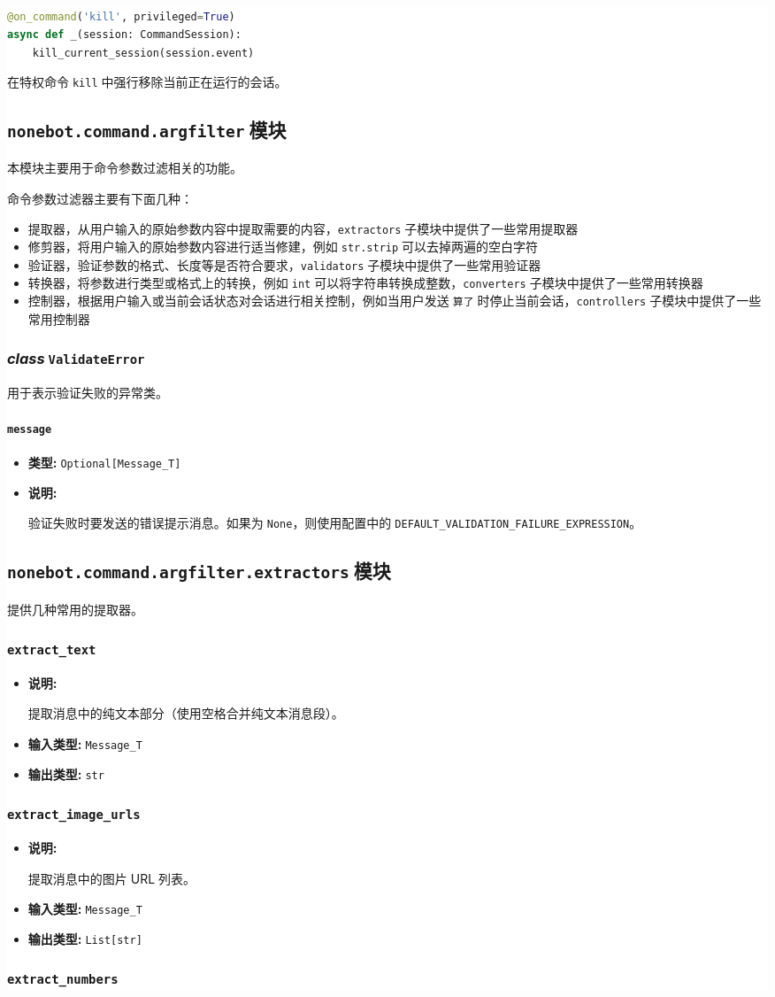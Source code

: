   ```python
  @on_command('kill', privileged=True)
  async def _(session: CommandSession):
      kill_current_session(session.event)
  ```

  在特权命令 `kill` 中强行移除当前正在运行的会话。

## `nonebot.command.argfilter` 模块 <Badge text="1.2.0+"/>

本模块主要用于命令参数过滤相关的功能。

命令参数过滤器主要有下面几种：

- 提取器，从用户输入的原始参数内容中提取需要的内容，`extractors` 子模块中提供了一些常用提取器
- 修剪器，将用户输入的原始参数内容进行适当修建，例如 `str.strip` 可以去掉两遍的空白字符
- 验证器，验证参数的格式、长度等是否符合要求，`validators` 子模块中提供了一些常用验证器
- 转换器，将参数进行类型或格式上的转换，例如 `int` 可以将字符串转换成整数，`converters` 子模块中提供了一些常用转换器
- 控制器，根据用户输入或当前会话状态对会话进行相关控制，例如当用户发送 `算了` 时停止当前会话，`controllers` 子模块中提供了一些常用控制器

### _class_ `ValidateError`

用于表示验证失败的异常类。

#### `message`

- **类型:** `Optional[Message_T]`

- **说明:**

  验证失败时要发送的错误提示消息。如果为 `None`，则使用配置中的 `DEFAULT_VALIDATION_FAILURE_EXPRESSION`。

## `nonebot.command.argfilter.extractors` 模块 <Badge text="1.2.0+"/>

提供几种常用的提取器。

### `extract_text`

- **说明:**

  提取消息中的纯文本部分（使用空格合并纯文本消息段）。

- **输入类型:** `Message_T`

- **输出类型:** `str`

### `extract_image_urls`

- **说明:**

  提取消息中的图片 URL 列表。

- **输入类型:** `Message_T`

- **输出类型:** `List[str]`

### `extract_numbers`


[aiocqhttp]: https://github.com/richardchien/python-aiocqhttp/